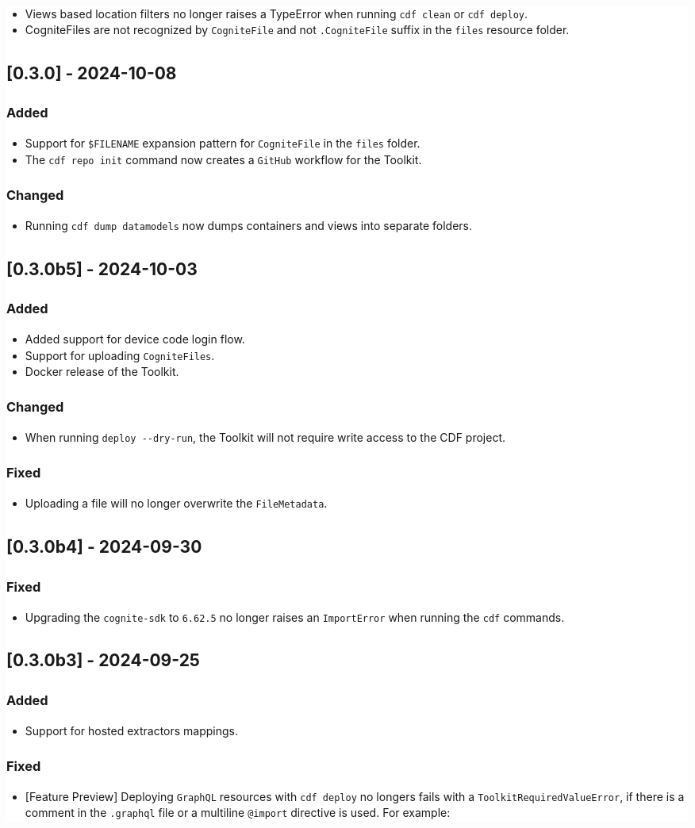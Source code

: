 - Views based location filters no longer raises a TypeError when running `cdf clean` or `cdf deploy`.
- CogniteFiles are not recognized by `CogniteFile` and not `.CogniteFile` suffix in the `files` resource folder.

## [0.3.0] - 2024-10-08

### Added

- Support for `$FILENAME` expansion pattern for `CogniteFile` in the `files` folder.
- The `cdf repo init` command now creates a `GitHub` workflow for the Toolkit.

### Changed

- Running `cdf dump datamodels` now dumps containers and views into separate folders.

## [0.3.0b5] - 2024-10-03

### Added

- Added support for device code login flow.
- Support for uploading `CogniteFiles`.
- Docker release of the Toolkit.

### Changed

- When running `deploy --dry-run`, the Toolkit will not require write access to the CDF project.

### Fixed

- Uploading a file will no longer overwrite the `FileMetadata`.

## [0.3.0b4] - 2024-09-30

### Fixed

- Upgrading the `cognite-sdk` to `6.62.5` no longer raises an `ImportError` when running the `cdf` commands.

## [0.3.0b3] - 2024-09-25

### Added

- Support for hosted extractors mappings.

### Fixed

- [Feature Preview] Deploying `GraphQL` resources with `cdf deploy` no longers fails with a `ToolkitRequiredValueError`,
  if there is a comment in the `.graphql` file or a multiline `@import` directive is used. For example:
